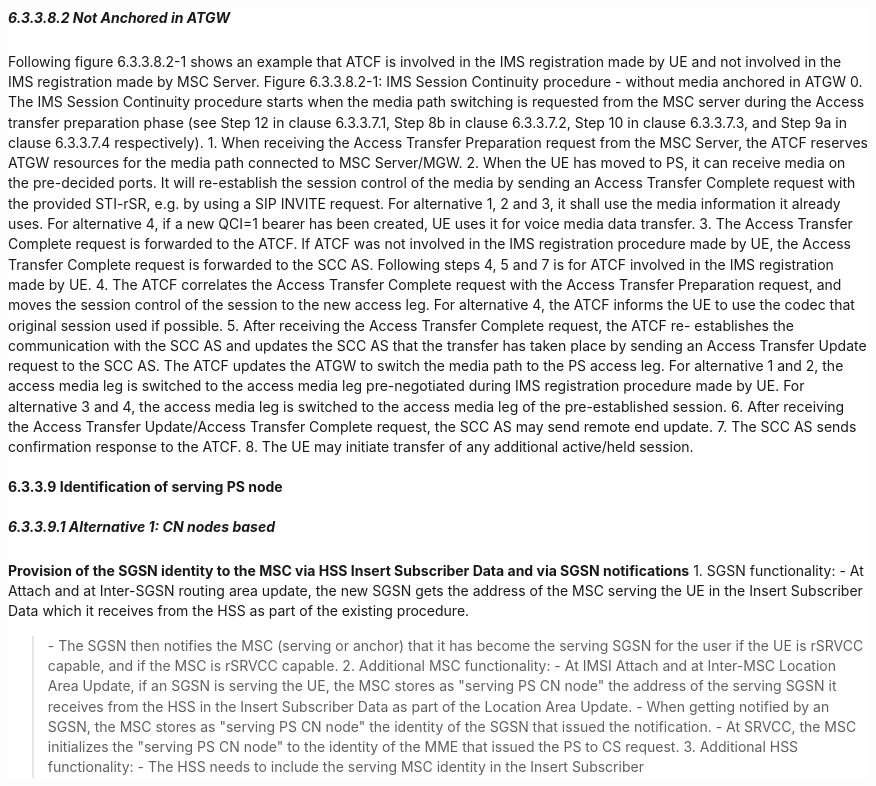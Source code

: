 ##### 6.3.3.8.2 Not Anchored in ATGW
Following figure 6.3.3.8.2-1 shows an example that ATCF is involved in the IMS
registration made by UE and not involved in the IMS registration made by MSC
Server.
Figure 6.3.3.8.2-1: IMS Session Continuity procedure - without media anchored
in ATGW
0\. The IMS Session Continuity procedure starts when the media path switching
is requested from the MSC server during the Access transfer preparation phase
(see Step 12 in clause 6.3.3.7.1, Step 8b in clause 6.3.3.7.2, Step 10 in
clause 6.3.3.7.3, and Step 9a in clause 6.3.3.7.4 respectively).
1\. When receiving the Access Transfer Preparation request from the MSC
Server, the ATCF reserves ATGW resources for the media path connected to MSC
Server/MGW.
2\. When the UE has moved to PS, it can receive media on the pre-decided
ports. It will re-establish the session control of the media by sending an
Access Transfer Complete request with the provided STI-rSR, e.g. by using a
SIP INVITE request. For alternative 1, 2 and 3, it shall use the media
information it already uses.
For alternative 4, if a new QCI=1 bearer has been created, UE uses it for
voice media data transfer.
3\. The Access Transfer Complete request is forwarded to the ATCF. If ATCF was
not involved in the IMS registration procedure made by UE, the Access Transfer
Complete request is forwarded to the SCC AS.
Following steps 4, 5 and 7 is for ATCF involved in the IMS registration made
by UE.
4\. The ATCF correlates the Access Transfer Complete request with the Access
Transfer Preparation request, and moves the session control of the session to
the new access leg. For alternative 4, the ATCF informs the UE to use the
codec that original session used if possible.
5\. After receiving the Access Transfer Complete request, the ATCF re-
establishes the communication with the SCC AS and updates the SCC AS that the
transfer has taken place by sending an Access Transfer Update request to the
SCC AS. The ATCF updates the ATGW to switch the media path to the PS access
leg. For alternative 1 and 2, the access media leg is switched to the access
media leg pre-negotiated during IMS registration procedure made by UE. For
alternative 3 and 4, the access media leg is switched to the access media leg
of the pre-established session.
6\. After receiving the Access Transfer Update/Access Transfer Complete
request, the SCC AS may send remote end update.
7\. The SCC AS sends confirmation response to the ATCF.
8\. The UE may initiate transfer of any additional active/held session.
#### 6.3.3.9 Identification of serving PS node
##### 6.3.3.9.1 Alternative 1: CN nodes based
**Provision of the SGSN identity to the MSC via HSS Insert Subscriber Data and
via SGSN notifications**
1\. SGSN functionality:
\- At Attach and at Inter-SGSN routing area update, the new SGSN gets the
address of the MSC serving the UE in the Insert Subscriber Data which it
receives from the HSS as part of the existing procedure.
> \- The SGSN then notifies the MSC (serving or anchor) that it has become the
> serving SGSN for the user if the UE is rSRVCC capable, and if the MSC is
> rSRVCC capable.
2\. Additional MSC functionality:
\- At IMSI Attach and at Inter-MSC Location Area Update, if an SGSN is serving
the UE, the MSC stores as \"serving PS CN node\" the address of the serving
SGSN it receives from the HSS in the Insert Subscriber Data as part of the
Location Area Update.
\- When getting notified by an SGSN, the MSC stores as \"serving PS CN node\"
the identity of the SGSN that issued the notification.
\- At SRVCC, the MSC initializes the \"serving PS CN node\" to the identity of
the MME that issued the PS to CS request.
3\. Additional HSS functionality:
\- The HSS needs to include the serving MSC identity in the Insert Subscriber